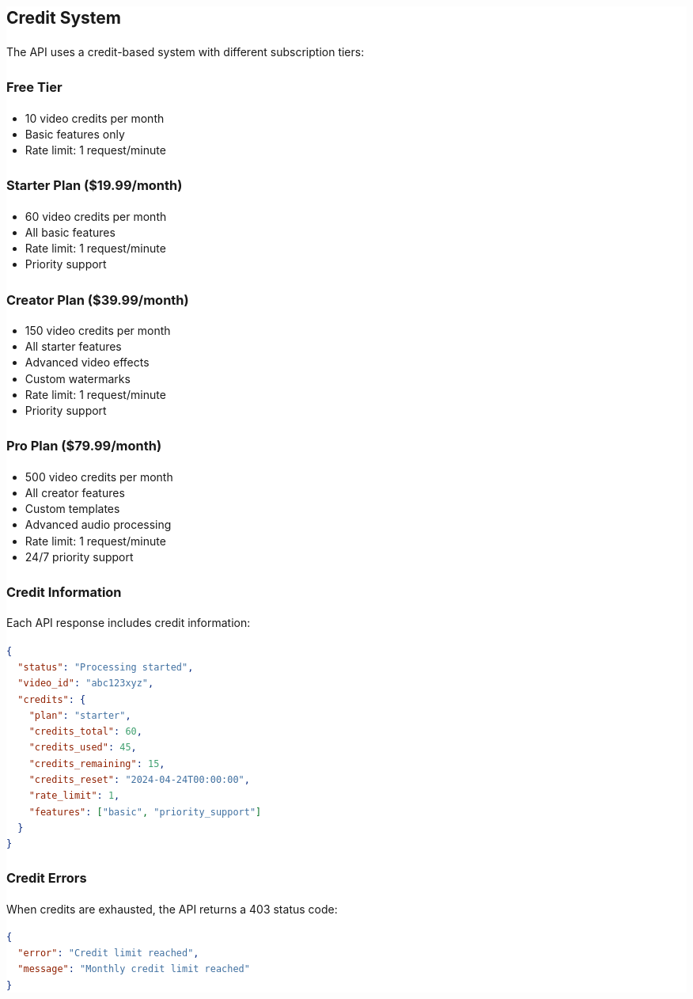 ## Credit System

The API uses a credit-based system with different subscription tiers:

### Free Tier
- 10 video credits per month
- Basic features only
- Rate limit: 1 request/minute

### Starter Plan ($19.99/month)
- 60 video credits per month
- All basic features
- Rate limit: 1 request/minute
- Priority support

### Creator Plan ($39.99/month)
- 150 video credits per month
- All starter features
- Advanced video effects
- Custom watermarks
- Rate limit: 1 request/minute
- Priority support

### Pro Plan ($79.99/month)
- 500 video credits per month
- All creator features
- Custom templates
- Advanced audio processing
- Rate limit: 1 request/minute
- 24/7 priority support

### Credit Information
Each API response includes credit information:
```json
{
  "status": "Processing started",
  "video_id": "abc123xyz",
  "credits": {
    "plan": "starter",
    "credits_total": 60,
    "credits_used": 45,
    "credits_remaining": 15,
    "credits_reset": "2024-04-24T00:00:00",
    "rate_limit": 1,
    "features": ["basic", "priority_support"]
  }
}
```

### Credit Errors
When credits are exhausted, the API returns a 403 status code:
```json
{
  "error": "Credit limit reached",
  "message": "Monthly credit limit reached"
}
```
